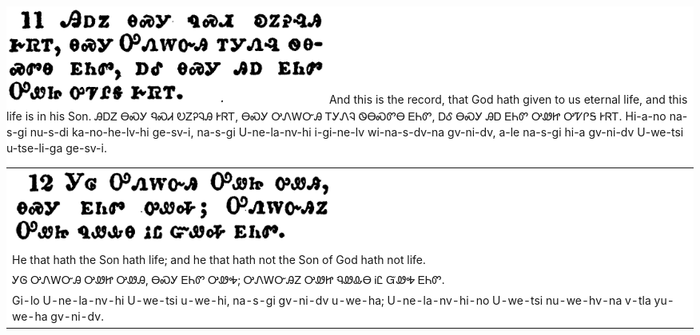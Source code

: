 <td><a href="230511.png"><img src="230511.png" width="400" /></a></td>
</tr>
<tr class="even">
<td>And this is the record, that God hath given to us eternal life, and this life is in his Son.</td>
</tr>
<tr class="odd">
<td>ᎯᎠᏃ ᎾᏍᎩ ᏄᏍᏗ ᎧᏃᎮᎸᎯ ᎨᏒᎢ, ᎾᏍᎩ ᎤᏁᎳᏅᎯ ᎢᎩᏁᎸ ᏫᎾᏍᏛᎾ ᎬᏂᏛ, ᎠᎴ ᎾᏍᎩ ᎯᎠ ᎬᏂᏛ ᎤᏪᏥ ᎤᏤᎵᎦ ᎨᏒᎢ.</td>
</tr>
<tr class="even">
<td>Hi-a-no na-s-gi nu-s-di ka-no-he-lv-hi ge-sv-i, na-s-gi U-ne-la-nv-hi i-gi-ne-lv wi-na-s-dv-na gv-ni-dv, a-le na-s-gi hi-a gv-ni-dv U-we-tsi u-tse-li-ga ge-sv-i.</td>
</tr>
</tbody>
</table>

<table>
<tbody>
<tr class="odd">
<td><a href="230512.png"><img src="230512.png" width="400" /></a></td>
</tr>
<tr class="even">
<td>He that hath the Son hath life; and he that hath not the Son of God hath not life.</td>
</tr>
<tr class="odd">
<td>ᎩᎶ ᎤᏁᎳᏅᎯ ᎤᏪᏥ ᎤᏪᎯ, ᎾᏍᎩ ᎬᏂᏛ ᎤᏪᎭ; ᎤᏁᎳᏅᎯᏃ ᎤᏪᏥ ᏄᏪᎲᎾ ᎥᏝ ᏳᏪᎭ ᎬᏂᏛ.</td>
</tr>
<tr class="even">
<td>Gi-lo U-ne-la-nv-hi U-we-tsi u-we-hi, na-s-gi gv-ni-dv u-we-ha; U-ne-la-nv-hi-no U-we-tsi nu-we-hv-na v-tla yu-we-ha gv-ni-dv.</td>
</tr>
</tbody>
</table>
